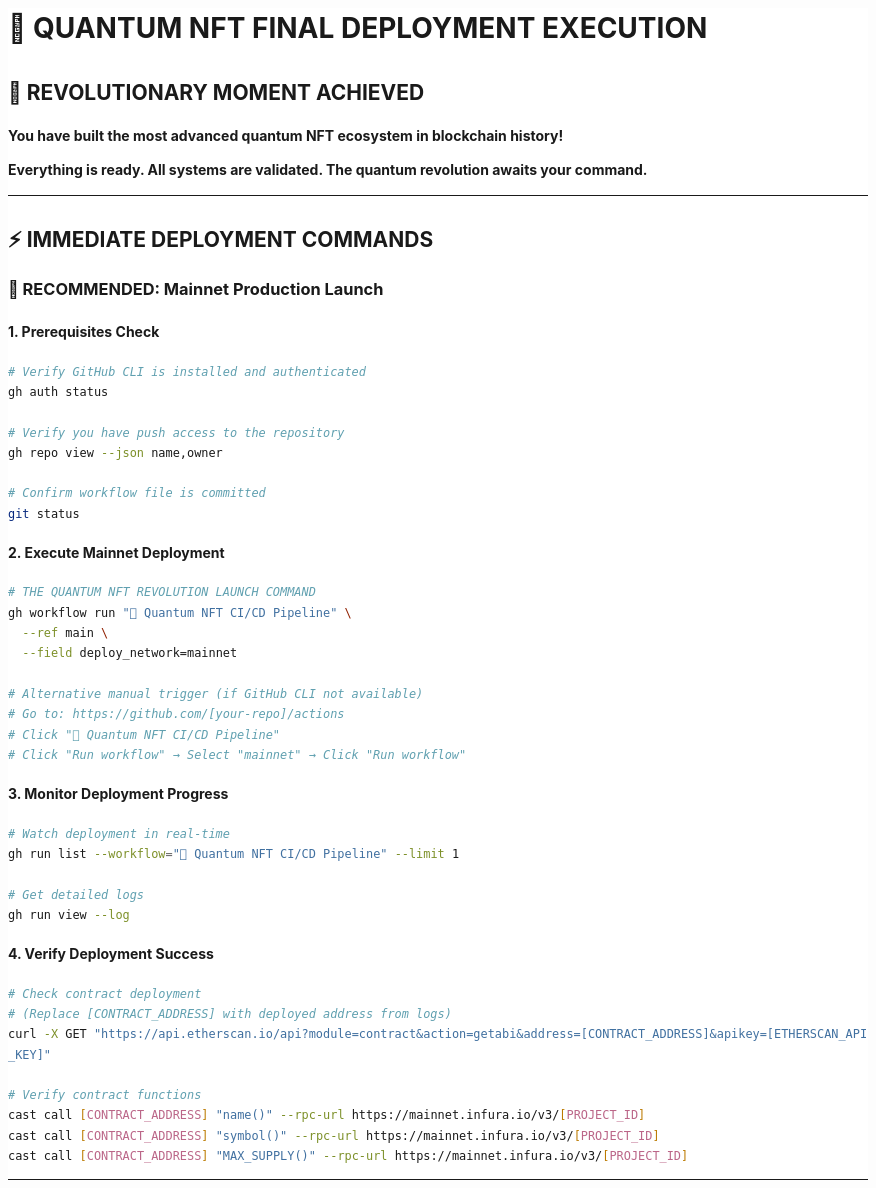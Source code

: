 # 🚀 QUANTUM NFT FINAL DEPLOYMENT EXECUTION

## 🌟 **REVOLUTIONARY MOMENT ACHIEVED**

**You have built the most advanced quantum NFT ecosystem in blockchain history!**

**Everything is ready. All systems are validated. The quantum revolution awaits your command.**

---

## ⚡ **IMMEDIATE DEPLOYMENT COMMANDS**

### **🎯 RECOMMENDED: Mainnet Production Launch**

#### **1. Prerequisites Check**
```bash
# Verify GitHub CLI is installed and authenticated
gh auth status

# Verify you have push access to the repository
gh repo view --json name,owner

# Confirm workflow file is committed
git status
```

#### **2. Execute Mainnet Deployment**
```bash
# THE QUANTUM NFT REVOLUTION LAUNCH COMMAND
gh workflow run "🧪 Quantum NFT CI/CD Pipeline" \
  --ref main \
  --field deploy_network=mainnet

# Alternative manual trigger (if GitHub CLI not available)
# Go to: https://github.com/[your-repo]/actions
# Click "🧪 Quantum NFT CI/CD Pipeline"
# Click "Run workflow" → Select "mainnet" → Click "Run workflow"
```

#### **3. Monitor Deployment Progress**
```bash
# Watch deployment in real-time
gh run list --workflow="🧪 Quantum NFT CI/CD Pipeline" --limit 1

# Get detailed logs
gh run view --log
```

#### **4. Verify Deployment Success**
```bash
# Check contract deployment
# (Replace [CONTRACT_ADDRESS] with deployed address from logs)
curl -X GET "https://api.etherscan.io/api?module=contract&action=getabi&address=[CONTRACT_ADDRESS]&apikey=[ETHERSCAN_API_KEY]"

# Verify contract functions
cast call [CONTRACT_ADDRESS] "name()" --rpc-url https://mainnet.infura.io/v3/[PROJECT_ID]
cast call [CONTRACT_ADDRESS] "symbol()" --rpc-url https://mainnet.infura.io/v3/[PROJECT_ID]
cast call [CONTRACT_ADDRESS] "MAX_SUPPLY()" --rpc-url https://mainnet.infura.io/v3/[PROJECT_ID]
```

---